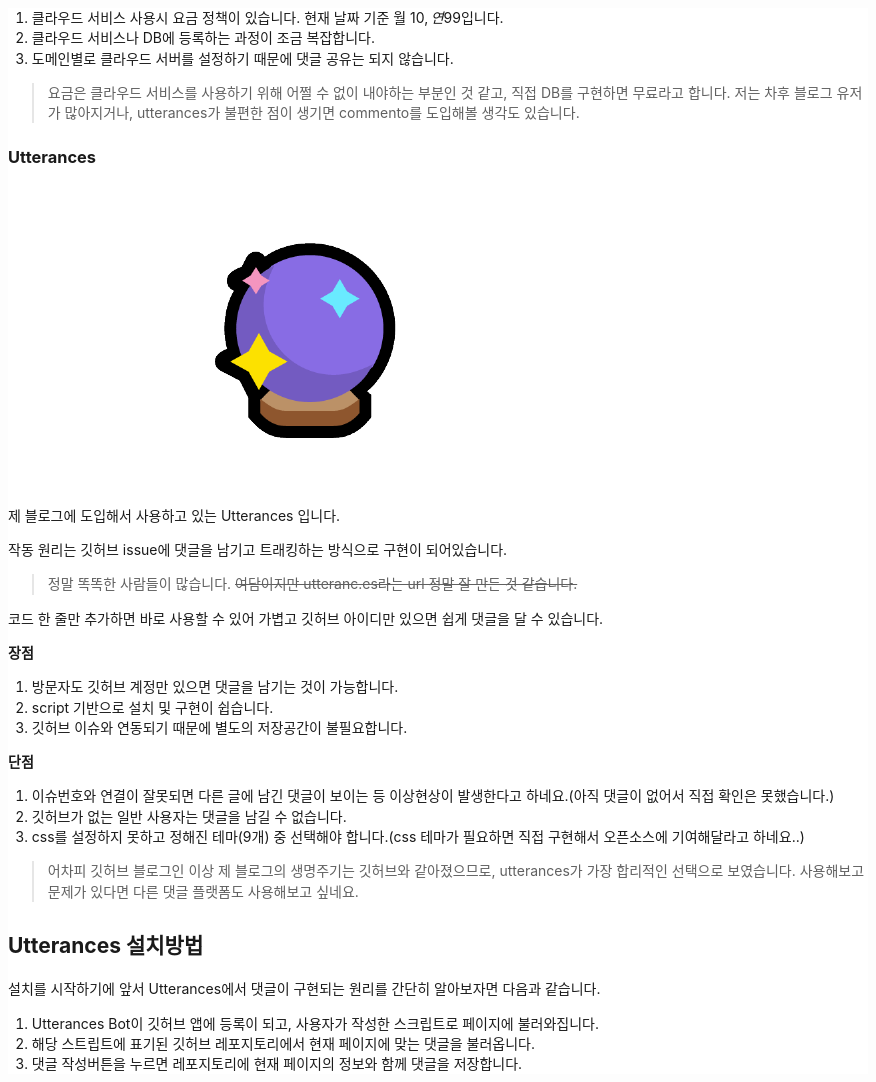 1. 클라우드 서비스 사용시 요금 정책이 있습니다. 현재 날짜 기준 월 10$, 연 99$입니다.
2. 클라우드 서비스나 DB에 등록하는 과정이 조금 복잡합니다.
3. 도메인별로 클라우드 서버를 설정하기 때문에 댓글 공유는 되지 않습니다.

> 요금은 클라우드 서비스를 사용하기 위해 어쩔 수 없이 내야하는 부분인 것 같고, 직접 DB를 구현하면 무료라고 합니다. 저는 차후 블로그 유저가 많아지거나, utterances가 불편한 점이 생기면 commento를 도입해볼 생각도 있습니다.

### Utterances

![utterances](cover.png#center)

제 블로그에 도입해서 사용하고 있는 Utterances 입니다.

작동 원리는 깃허브 issue에 댓글을 남기고 트래킹하는 방식으로 구현이 되어있습니다.

> 정말 똑똑한 사람들이 많습니다. ~~여담이지만 utteranc.es라는 url 정말 잘 만든 것 같습니다.~~

코드 한 줄만 추가하면 바로 사용할 수 있어 가볍고 깃허브 아이디만 있으면 쉽게 댓글을 달 수 있습니다.

**장점**

1. 방문자도 깃허브 계정만 있으면 댓글을 남기는 것이 가능합니다.
2. script 기반으로 설치 및 구현이 쉽습니다.
3. 깃허브 이슈와 연동되기 때문에 별도의 저장공간이 불필요합니다.

**단점**

1. 이슈번호와 연결이 잘못되면 다른 글에 남긴 댓글이 보이는 등 이상현상이 발생한다고 하네요.(아직 댓글이 없어서 직접 확인은 못했습니다.)
2. 깃허브가 없는 일반 사용자는 댓글을 남길 수 없습니다.
3. css를 설정하지 못하고 정해진 테마(9개) 중 선택해야 합니다.(css 테마가 필요하면 직접 구현해서 오픈소스에 기여해달라고 하네요..)

> 어차피 깃허브 블로그인 이상 제 블로그의 생명주기는 깃허브와 같아졌으므로, utterances가 가장 합리적인 선택으로 보였습니다.
> 사용해보고 문제가 있다면 다른 댓글 플랫폼도 사용해보고 싶네요.

## Utterances 설치방법

설치를 시작하기에 앞서 Utterances에서 댓글이 구현되는 원리를 간단히 알아보자면 다음과 같습니다.

1. Utterances Bot이 깃허브 앱에 등록이 되고, 사용자가 작성한 스크립트로 페이지에 불러와집니다.
2. 해당 스트립트에 표기된 깃허브 레포지토리에서 현재 페이지에 맞는 댓글을 불러옵니다.
3. 댓글 작성버튼을 누르면 레포지토리에 현재 페이지의 정보와 함께 댓글을 저장합니다.
